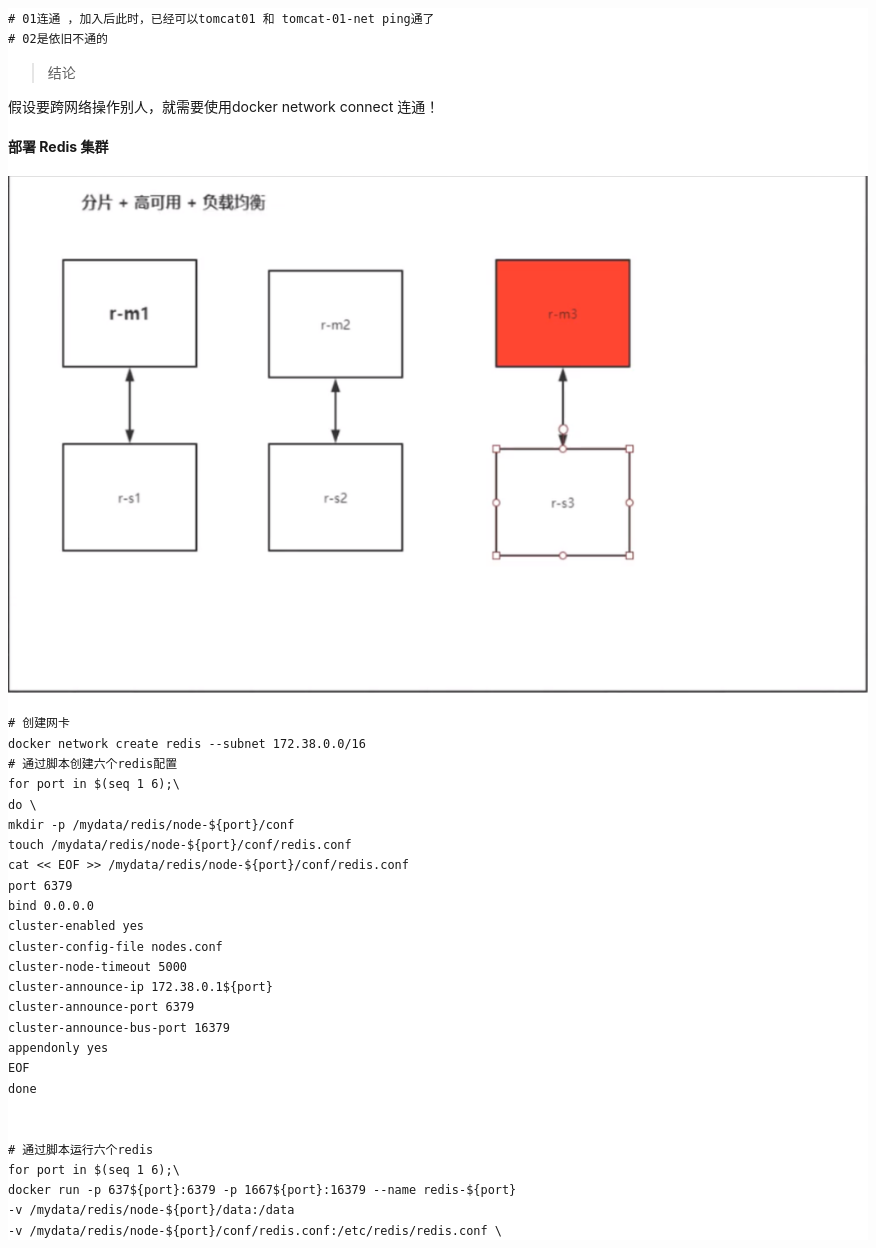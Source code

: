 ```shell
# 01连通 ，加入后此时，已经可以tomcat01 和 tomcat-01-net ping通了
# 02是依旧不通的
```

> 结论

假设要跨网络操作别人，就需要使用docker network connect 连通！

#### 部署 Redis 集群

![](./image/docker/redis集群结构.png)

```shell
# 创建网卡
docker network create redis --subnet 172.38.0.0/16
# 通过脚本创建六个redis配置
for port in $(seq 1 6);\
do \
mkdir -p /mydata/redis/node-${port}/conf
touch /mydata/redis/node-${port}/conf/redis.conf
cat << EOF >> /mydata/redis/node-${port}/conf/redis.conf
port 6379
bind 0.0.0.0
cluster-enabled yes
cluster-config-file nodes.conf
cluster-node-timeout 5000
cluster-announce-ip 172.38.0.1${port}
cluster-announce-port 6379
cluster-announce-bus-port 16379
appendonly yes
EOF
done


# 通过脚本运行六个redis
for port in $(seq 1 6);\
docker run -p 637${port}:6379 -p 1667${port}:16379 --name redis-${port} 
-v /mydata/redis/node-${port}/data:/data 
-v /mydata/redis/node-${port}/conf/redis.conf:/etc/redis/redis.conf \
```
